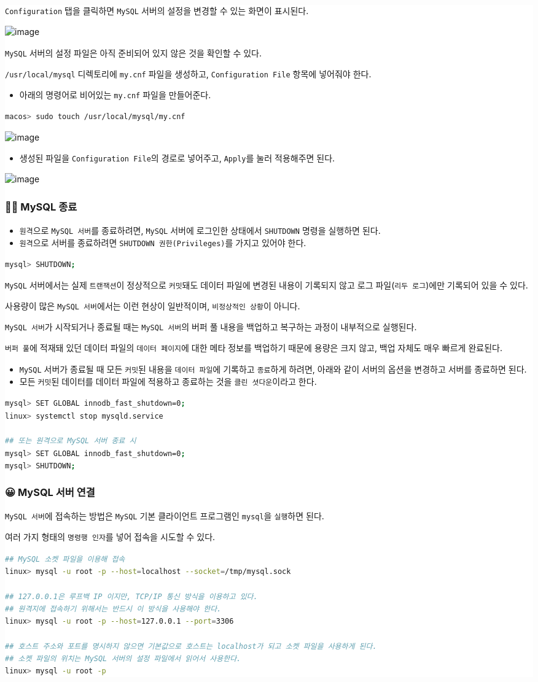 `Configuration` 탭을 클릭하면 `MySQL` 서버의 설정을 변경할 수 있는 화면이 표시된다.

![image](https://github.com/AK-47-Study/real-mysql-study/assets/91787050/afb8f10f-143a-440d-ae90-0af3a8f38690)

`MySQL` 서버의 설정 파일은 아직 준비되어 있지 않은 것을 확인할 수 있다.

`/usr/local/mysql` 디렉토리에 `my.cnf` 파일을 생성하고, `Configuration File` 항목에 넣어줘야 한다.

- 아래의 명령어로 비어있는 `my.cnf` 파일을 만들어준다.

```bash
macos> sudo touch /usr/local/mysql/my.cnf
```

![image](https://github.com/AK-47-Study/real-mysql-study/assets/91787050/d291a1e2-9c03-4f62-b77d-9afb4720d563)

- 생성된 파일을 `Configuration File`의 경로로 넣어주고, `Apply`를 눌러 적용해주면 된다.

![image](https://github.com/AK-47-Study/real-mysql-study/assets/91787050/5f298159-d377-45ab-a718-e8cc3a6d2e45)

### 👋🏼 MySQL 종료

- `원격`으로 `MySQL 서버`를 종료하려면, `MySQL` 서버에 로그인한 상태에서 `SHUTDOWN` 명령을 실행하면 된다.
- `원격`으로 서버를 종료하려면 `SHUTDOWN 권한(Privileges)`를 가지고 있어야 한다.

```bash
mysql> SHUTDOWN;
```

`MySQL` 서버에서는 실제 `트랜잭션`이 정상적으로 `커밋`돼도 데이터 파일에 변경된 내용이 기록되지 않고 로그 파일(`리두 로그`)에만 기록되어 있을 수 있다.

사용량이 많은 `MySQL 서버`에서는 이런 현상이 일반적이며, `비정상적인 상황`이 아니다.

`MySQL 서버`가 시작되거나 종료될 때는 `MySQL 서버`의 버퍼 풀 내용을 백업하고 복구하는 과정이 내부적으로 실행된다.

`버퍼 풀`에 적재돼 있던 데이터 파일의 `데이터 페이지`에 대한 메타 정보를 백업하기 때문에 용량은 크지 않고, 백업 자체도 매우 빠르게 완료된다.

- `MySQL` 서버가 종료될 때 모든 `커밋`된 내용을 `데이터 파일`에 기록하고 `종료`하게 하려면, 아래와 같이 서버의 옵션을 변경하고 서버를 종료하면 된다.
- 모든 `커밋`된 데이터를 데이터 파일에 적용하고 종료하는 것을 `클린 셧다운`이라고 한다.

```bash
mysql> SET GLOBAL innodb_fast_shutdown=0;
linux> systemctl stop mysqld.service

## 또는 원격으로 MySQL 서버 종료 시
mysql> SET GLOBAL innodb_fast_shutdown=0;
mysql> SHUTDOWN; 
```

### 😀 MySQL 서버 연결

`MySQL 서버`에 접속하는 방법은 `MySQL` 기본 클라이언트 프로그램인 `mysql`을 `실행`하면 된다.

여러 가지 형태의 `명령행 인자`를 넣어 접속을 시도할 수 있다.

```bash
## MySQL 소켓 파일을 이용해 접속
linux> mysql -u root -p --host=localhost --socket=/tmp/mysql.sock

## 127.0.0.1은 루프백 IP 이지만, TCP/IP 통신 방식을 이용하고 있다.
## 원격지에 접속하기 위해서는 반드시 이 방식을 사용해야 한다.
linux> mysql -u root -p --host=127.0.0.1 --port=3306

## 호스트 주소와 포트를 명시하지 않으면 기본값으로 호스트는 localhost가 되고 소켓 파일을 사용하게 된다.
## 소켓 파일의 위치는 MySQL 서버의 설정 파일에서 읽어서 사용한다.
linux> mysql -u root -p
```
